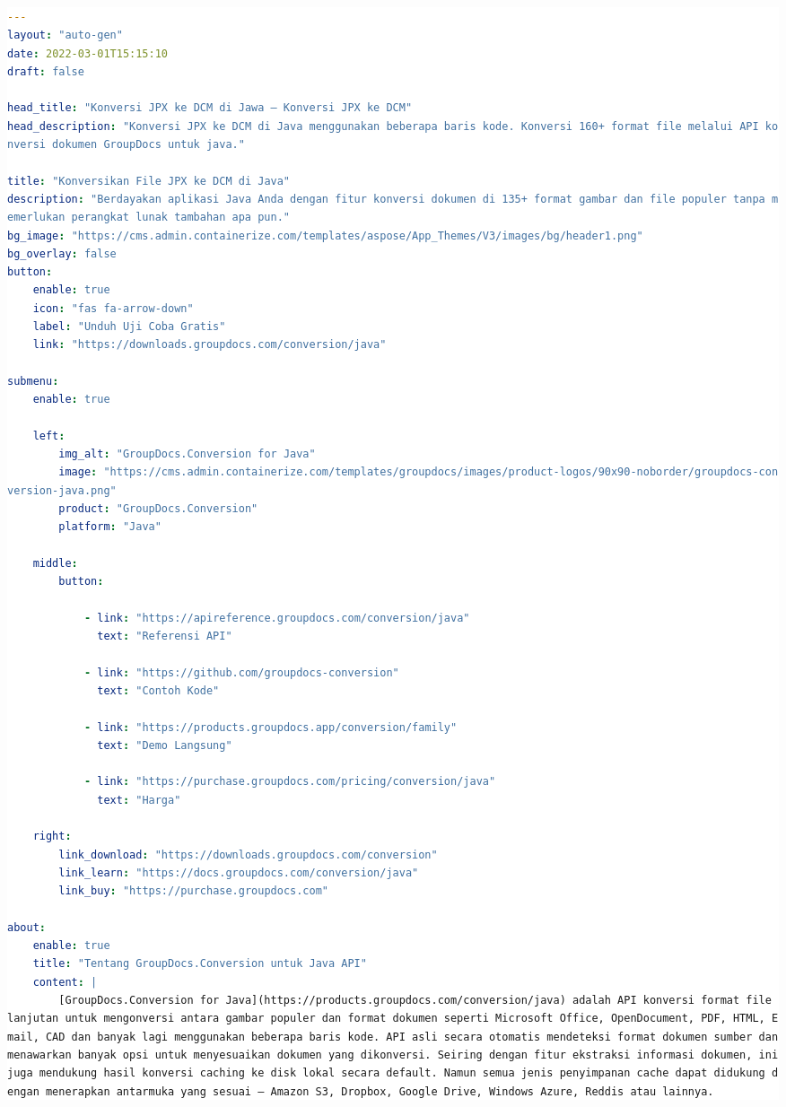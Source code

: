 ```yaml
---
layout: "auto-gen"
date: 2022-03-01T15:15:10
draft: false

head_title: "Konversi JPX ke DCM di Jawa – Konversi JPX ke DCM"
head_description: "Konversi JPX ke DCM di Java menggunakan beberapa baris kode. Konversi 160+ format file melalui API konversi dokumen GroupDocs untuk java."

title: "Konversikan File JPX ke DCM di Java"
description: "Berdayakan aplikasi Java Anda dengan fitur konversi dokumen di 135+ format gambar dan file populer tanpa memerlukan perangkat lunak tambahan apa pun."
bg_image: "https://cms.admin.containerize.com/templates/aspose/App_Themes/V3/images/bg/header1.png"
bg_overlay: false
button:
    enable: true
    icon: "fas fa-arrow-down"
    label: "Unduh Uji Coba Gratis"
    link: "https://downloads.groupdocs.com/conversion/java"

submenu:
    enable: true

    left:
        img_alt: "GroupDocs.Conversion for Java"
        image: "https://cms.admin.containerize.com/templates/groupdocs/images/product-logos/90x90-noborder/groupdocs-conversion-java.png"
        product: "GroupDocs.Conversion"
        platform: "Java"

    middle:
        button:

            - link: "https://apireference.groupdocs.com/conversion/java"
              text: "Referensi API"

            - link: "https://github.com/groupdocs-conversion"
              text: "Contoh Kode"

            - link: "https://products.groupdocs.app/conversion/family"
              text: "Demo Langsung"

            - link: "https://purchase.groupdocs.com/pricing/conversion/java"
              text: "Harga"

    right:
        link_download: "https://downloads.groupdocs.com/conversion"
        link_learn: "https://docs.groupdocs.com/conversion/java"
        link_buy: "https://purchase.groupdocs.com"

about:
    enable: true
    title: "Tentang GroupDocs.Conversion untuk Java API"
    content: |
        [GroupDocs.Conversion for Java](https://products.groupdocs.com/conversion/java) adalah API konversi format file lanjutan untuk mengonversi antara gambar populer dan format dokumen seperti Microsoft Office, OpenDocument, PDF, HTML, Email, CAD dan banyak lagi menggunakan beberapa baris kode. API asli secara otomatis mendeteksi format dokumen sumber dan menawarkan banyak opsi untuk menyesuaikan dokumen yang dikonversi. Seiring dengan fitur ekstraksi informasi dokumen, ini juga mendukung hasil konversi caching ke disk lokal secara default. Namun semua jenis penyimpanan cache dapat didukung dengan menerapkan antarmuka yang sesuai – Amazon S3, Dropbox, Google Drive, Windows Azure, Reddis atau lainnya.

```